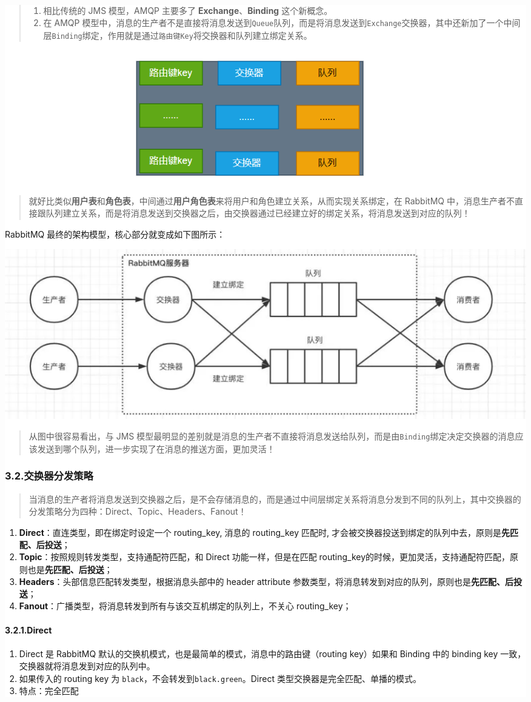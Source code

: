 >1. 相比传统的 JMS 模型，AMQP 主要多了 **Exchange**、**Binding** 这个新概念。
>2. 在 AMQP 模型中，消息的生产者不是直接将消息发送到`Queue`队列，而是将消息发送到`Exchange`交换器，其中还新加了一个中间层`Binding`绑定，作用就是通过`路由键Key`将交换器和队列建立绑定关系。

![image-20241008125632044](./000.picture/image-20241008125632044.png)

>就好比类似**用户表**和**角色表**，中间通过**用户角色表**来将用户和角色建立关系，从而实现关系绑定，在 RabbitMQ 中，消息生产者不直接跟队列建立关系，而是将消息发送到交换器之后，由交换器通过已经建立好的绑定关系，将消息发送到对应的队列！

RabbitMQ 最终的架构模型，核心部分就变成如下图所示：

![image-20241008125307293](./000.picture/image-20241008125307293.png)

>从图中很容易看出，与 JMS 模型最明显的差别就是消息的生产者不直接将消息发送给队列，而是由`Binding`绑定决定交换器的消息应该发送到哪个队列，进一步实现了在消息的推送方面，更加灵活！

### 3.2.交换器分发策略

>当消息的生产者将消息发送到交换器之后，是不会存储消息的，而是通过中间层绑定关系将消息分发到不同的队列上，其中交换器的分发策略分为四种：Direct、Topic、Headers、Fanout！

1. **Direct**：直连类型，即在绑定时设定一个 routing_key, 消息的 routing_key 匹配时, 才会被交换器投送到绑定的队列中去，原则是**先匹配、后投送**；
2. **Topic**：按照规则转发类型，支持通配符匹配，和 Direct 功能一样，但是在匹配 routing_key的时候，更加灵活，支持通配符匹配，原则也是**先匹配、后投送**；
3. **Headers**：头部信息匹配转发类型，根据消息头部中的 header attribute 参数类型，将消息转发到对应的队列，原则也是**先匹配、后投送**；
4. **Fanout**：广播类型，将消息转发到所有与该交互机绑定的队列上，不关心 routing_key；

#### 3.2.1.Direct

1. Direct 是 RabbitMQ 默认的交换机模式，也是最简单的模式，消息中的路由键（routing key）如果和 Binding 中的 binding key 一致， 交换器就将消息发到对应的队列中。
2. 如果传入的 routing key 为 `black`，不会转发到`black.green`。Direct 类型交换器是完全匹配、单播的模式。
3. 特点：完全匹配
